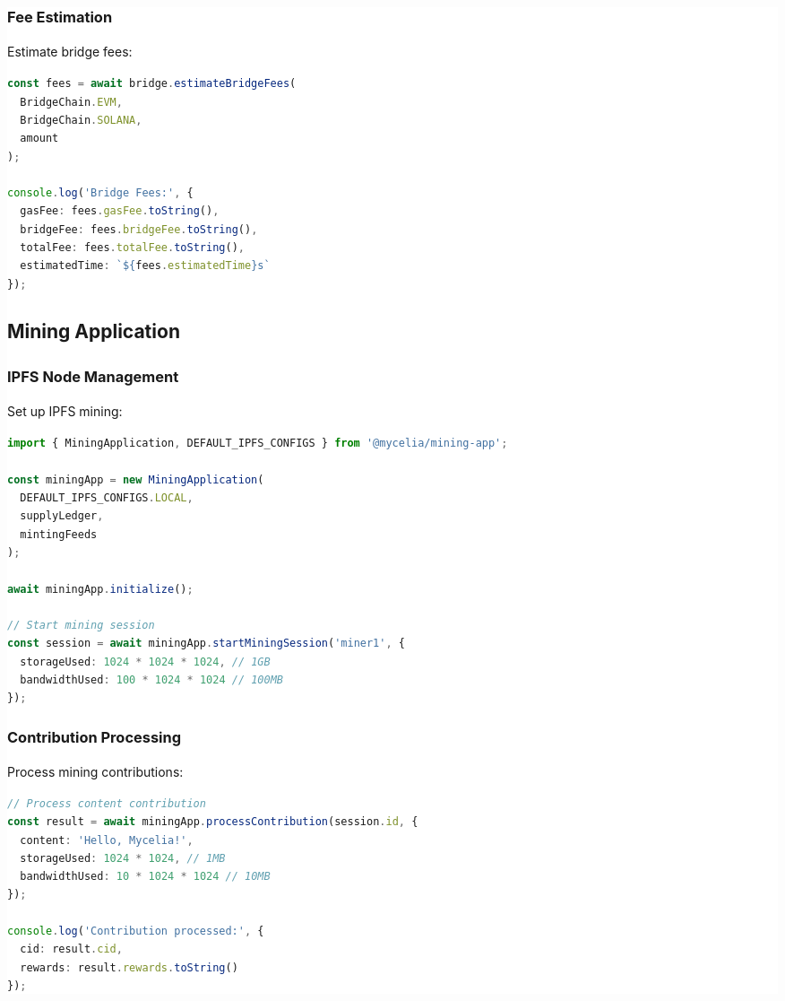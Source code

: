 ### Fee Estimation

Estimate bridge fees:

```typescript
const fees = await bridge.estimateBridgeFees(
  BridgeChain.EVM,
  BridgeChain.SOLANA,
  amount
);

console.log('Bridge Fees:', {
  gasFee: fees.gasFee.toString(),
  bridgeFee: fees.bridgeFee.toString(),
  totalFee: fees.totalFee.toString(),
  estimatedTime: `${fees.estimatedTime}s`
});
```

## Mining Application

### IPFS Node Management

Set up IPFS mining:

```typescript
import { MiningApplication, DEFAULT_IPFS_CONFIGS } from '@mycelia/mining-app';

const miningApp = new MiningApplication(
  DEFAULT_IPFS_CONFIGS.LOCAL,
  supplyLedger,
  mintingFeeds
);

await miningApp.initialize();

// Start mining session
const session = await miningApp.startMiningSession('miner1', {
  storageUsed: 1024 * 1024 * 1024, // 1GB
  bandwidthUsed: 100 * 1024 * 1024 // 100MB
});
```

### Contribution Processing

Process mining contributions:

```typescript
// Process content contribution
const result = await miningApp.processContribution(session.id, {
  content: 'Hello, Mycelia!',
  storageUsed: 1024 * 1024, // 1MB
  bandwidthUsed: 10 * 1024 * 1024 // 10MB
});

console.log('Contribution processed:', {
  cid: result.cid,
  rewards: result.rewards.toString()
});
```
